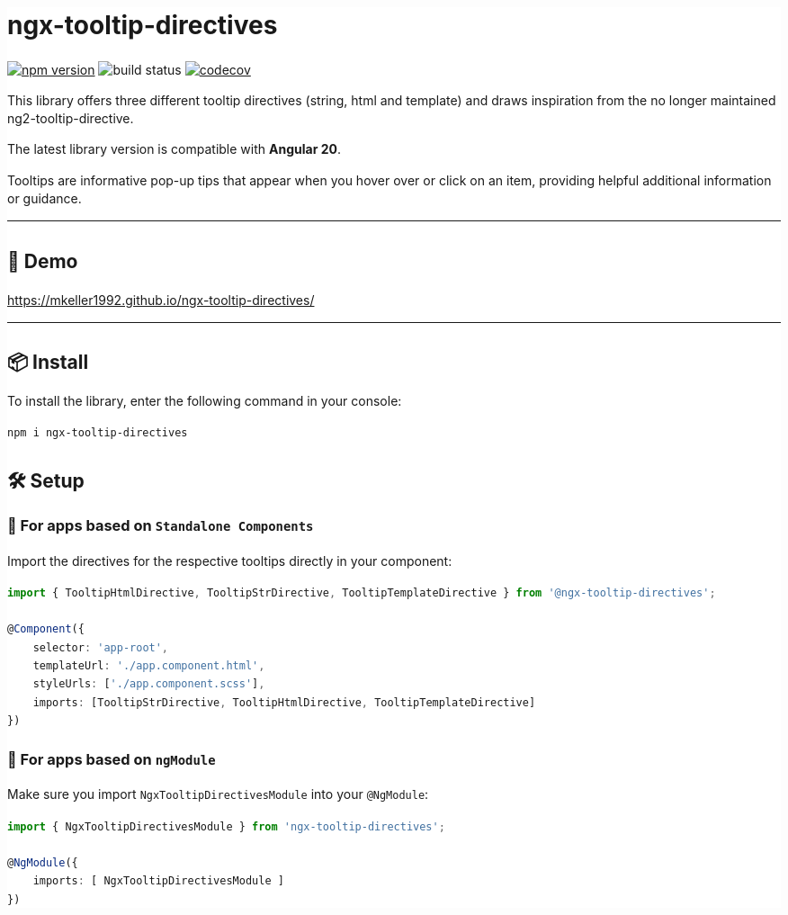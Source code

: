 # ngx-tooltip-directives

[![npm version](https://badge.fury.io/js/ngx-tooltip-directives.svg)](https://badge.fury.io/js/ngx-tooltip-directives)
![build status](https://github.com/mkeller1992/ngx-tooltip-directives/actions/workflows/npm-publish.yml/badge.svg)
[![codecov](https://codecov.io/gh/mkeller1992/ngx-tooltip-directives/graph/badge.svg?token=DNQ72Y4VCW)](https://codecov.io/gh/mkeller1992/ngx-tooltip-directives)

This library offers three different tooltip directives (string, html and template) and draws inspiration from the no longer maintained ng2-tooltip-directive.

The latest library version is compatible with **Angular 20**.

Tooltips are informative pop-up tips that appear when you hover over or click on an item, providing helpful additional information or guidance.

---

## 🎯 Demo
https://mkeller1992.github.io/ngx-tooltip-directives/

---

## 📦 Install

To install the library, enter the following command in your console:
```
npm i ngx-tooltip-directives
```

## 🛠️ Setup
### 🧱 For apps based on `Standalone Components`
Import the directives for the respective tooltips directly in your component:
```ts
import { TooltipHtmlDirective, TooltipStrDirective, TooltipTemplateDirective } from '@ngx-tooltip-directives';

@Component({
    selector: 'app-root',
    templateUrl: './app.component.html',
    styleUrls: ['./app.component.scss'],
    imports: [TooltipStrDirective, TooltipHtmlDirective, TooltipTemplateDirective]
})
```


### 🧱 For apps based on `ngModule`
Make sure you import `NgxTooltipDirectivesModule` into your `@NgModule`:
```ts
import { NgxTooltipDirectivesModule } from 'ngx-tooltip-directives';
 
@NgModule({
    imports: [ NgxTooltipDirectivesModule ]
}) 
```
